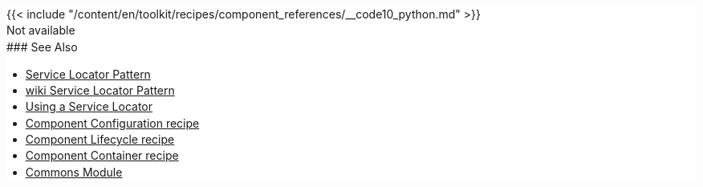 <div class="content-tab-section">
  {{< include "/content/en/toolkit/recipes/component_references/__code10_python.md" >}}
</div>

<div class="content-tab-section">
  Not available  
</div>

</div>
### See Also

- [Service Locator Pattern](https://www.geeksforgeeks.org/service-locator-pattern/)
- [wiki Service Locator Pattern](https://en.wikipedia.org/wiki/Service_locator_pattern)
- [Using a Service Locator](https://martinfowler.com/articles/injection.html#UsingAServiceLocator)
- [Component Configuration recipe](../configuration)
- [Component Lifecycle recipe](../component_lifecycle)
- [Component Container recipe](../component_container)
- [Commons Module](../../commons)
